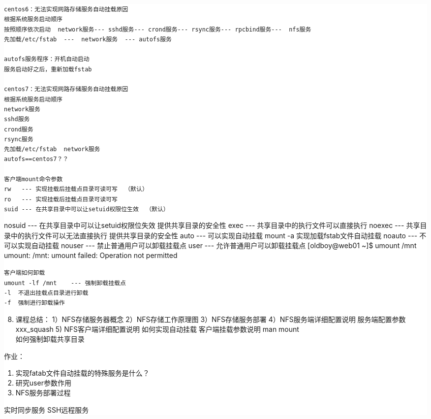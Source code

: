 	centos6：无法实现网路存储服务自动挂载原因
	根据系统服务启动顺序
	按照顺序依次启动  network服务--- sshd服务--- crond服务--- rsync服务--- rpcbind服务---  nfs服务
	先加载/etc/fstab  ---  network服务  --- autofs服务
	
	autofs服务程序：开机自动启动
	服务启动好之后，重新加载fstab  
	
	centos7：无法实现网路存储服务自动挂载原因
	根据系统服务启动顺序
	network服务
	sshd服务
	crond服务
	rsync服务
	先加载/etc/fstab  network服务
	autofs==centos7？？
	
	客户端mount命令参数
	rw   --- 实现挂载后挂载点目录可读可写  （默认）
	ro   --- 实现挂载后挂载点目录可读可写
	suid --- 在共享目录中可以让setuid权限位生效  （默认）
  nosuid --- 在共享目录中可以让setuid权限位失效   提供共享目录的安全性
	exec --- 共享目录中的执行文件可以直接执行
  noexec --- 共享目录中的执行文件可以无法直接执行 提供共享目录的安全性
	auto --- 可以实现自动挂载     mount -a 实现加载fstab文件自动挂载
  noauto --- 不可以实现自动挂载
  nouser --- 禁止普通用户可以卸载挂载点
    user --- 允许普通用户可以卸载挂载点
	[oldboy@web01 ~]$ umount /mnt
    umount: /mnt: umount failed: Operation not permitted

	客户端如何卸载
	umount -lf /mnt    --- 强制卸载挂载点
	-l  不退出挂载点目录进行卸载  
	-f  强制进行卸载操作
	
08. 课程总结：
    1）NFS存储服务器概念
	2）NFS存储工作原理图 
	3）NFS存储服务部署
	4）NFS服务端详细配置说明
	   服务端配置参数  xxx_squash 
    5) NFS客户端详细配置说明
       如何实现自动挂载 
       客户端挂载参数说明	man mount   
	   如何强制卸载共享目录   	
	
作业：
01. 实现fatab文件自动挂载的特殊服务是什么？
02. 研究user参数作用
03. NFS服务部署过程	

实时同步服务
SSH远程服务
